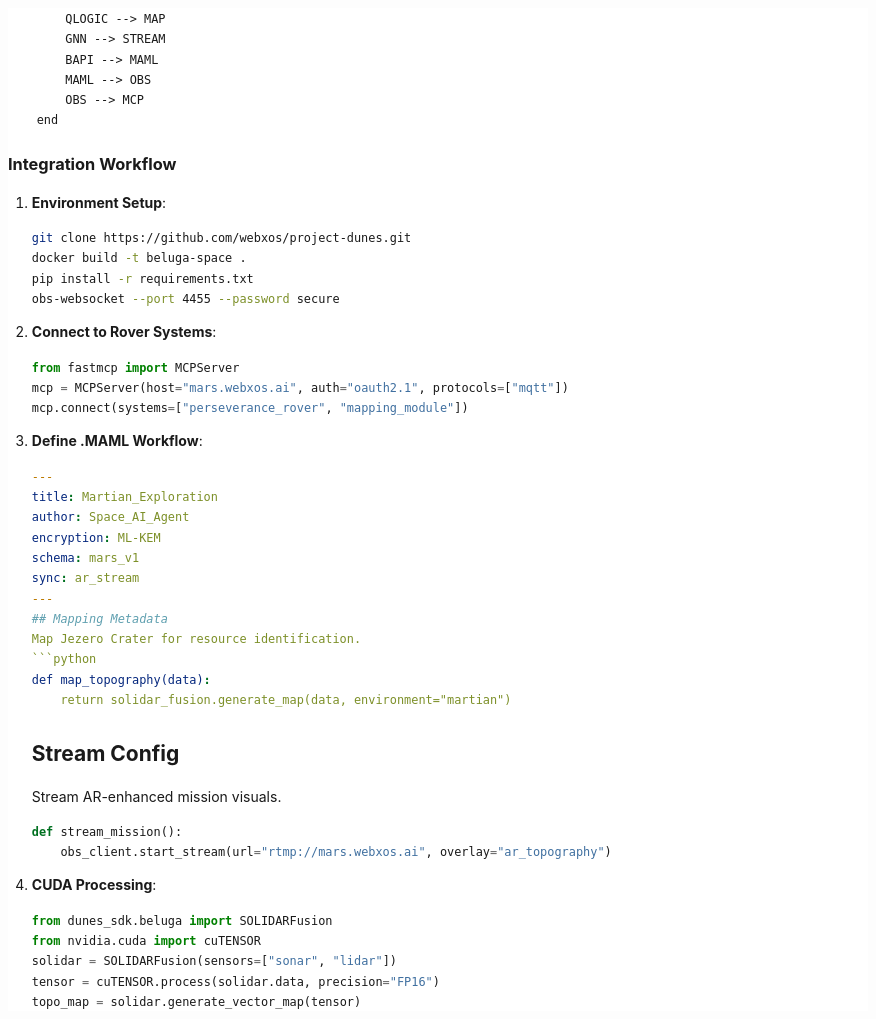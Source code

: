 ```mermaid
        QLOGIC --> MAP
        GNN --> STREAM
        BAPI --> MAML
        MAML --> OBS
        OBS --> MCP
    end
```

### Integration Workflow
1. **Environment Setup**:
   ```bash
   git clone https://github.com/webxos/project-dunes.git
   docker build -t beluga-space .
   pip install -r requirements.txt
   obs-websocket --port 4455 --password secure
   ```

2. **Connect to Rover Systems**:
   ```python
   from fastmcp import MCPServer
   mcp = MCPServer(host="mars.webxos.ai", auth="oauth2.1", protocols=["mqtt"])
   mcp.connect(systems=["perseverance_rover", "mapping_module"])
   ```

3. **Define .MAML Workflow**:
   ```yaml
   ---
   title: Martian_Exploration
   author: Space_AI_Agent
   encryption: ML-KEM
   schema: mars_v1
   sync: ar_stream
   ---
   ## Mapping Metadata
   Map Jezero Crater for resource identification.
   ```python
   def map_topography(data):
       return solidar_fusion.generate_map(data, environment="martian")
   ```
   ## Stream Config
   Stream AR-enhanced mission visuals.
   ```python
   def stream_mission():
       obs_client.start_stream(url="rtmp://mars.webxos.ai", overlay="ar_topography")
   ```
   ```

4. **CUDA Processing**:
   ```python
   from dunes_sdk.beluga import SOLIDARFusion
   from nvidia.cuda import cuTENSOR
   solidar = SOLIDARFusion(sensors=["sonar", "lidar"])
   tensor = cuTENSOR.process(solidar.data, precision="FP16")
   topo_map = solidar.generate_vector_map(tensor)
   ```
